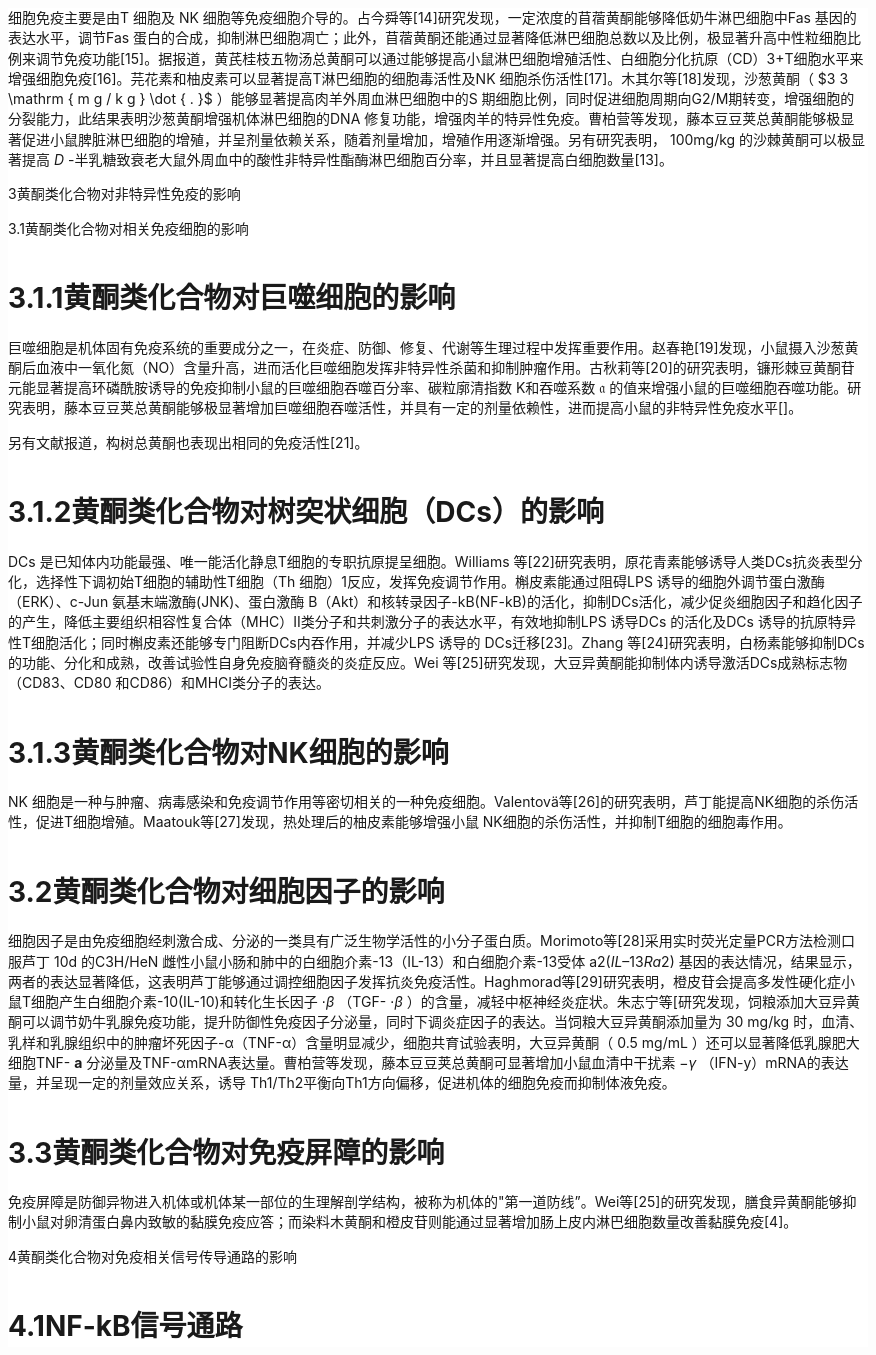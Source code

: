 细胞免疫主要是由T 细胞及 NK 细胞等免疫细胞介导的。占今舜等[14]研究发现，一定浓度的苜蓿黄酮能够降低奶牛淋巴细胞中Fas 基因的表达水平，调节Fas 蛋白的合成，抑制淋巴细胞凋亡；此外，苜蓿黄酮还能通过显著降低淋巴细胞总数以及比例，极显著升高中性粒细胞比例来调节免疫功能[15]。据报道，黄芪桂枝五物汤总黄酮可以通过能够提高小鼠淋巴细胞增殖活性、白细胞分化抗原（CD）3+T细胞水平来增强细胞免疫[16]。芫花素和柚皮素可以显著提高T淋巴细胞的细胞毒活性及NK 细胞杀伤活性[17]。木其尔等[18]发现，沙葱黄酮（ $3 3 \mathrm { m g / k g } \dot { . }$ ）能够显著提高肉羊外周血淋巴细胞中的S 期细胞比例，同时促进细胞周期向G2/M期转变，增强细胞的分裂能力，此结果表明沙葱黄酮增强机体淋巴细胞的DNA 修复功能，增强肉羊的特异性免疫。曹柏营等发现，藤本豆豆荚总黄酮能够极显著促进小鼠脾脏淋巴细胞的增殖，并呈剂量依赖关系，随着剂量增加，增殖作用逐渐增强。另有研究表明， $1 0 0 \mathrm { m g / k g }$ 的沙棘黄酮可以极显著提高 $D$ -半乳糖致衰老大鼠外周血中的酸性非特异性酯酶淋巴细胞百分率，并且显著提高白细胞数量[13]。

3黄酮类化合物对非特异性免疫的影响

3.1黄酮类化合物对相关免疫细胞的影响

# 3.1.1黄酮类化合物对巨噬细胞的影响

巨噬细胞是机体固有免疫系统的重要成分之一，在炎症、防御、修复、代谢等生理过程中发挥重要作用。赵春艳[19]发现，小鼠摄入沙葱黄酮后血液中一氧化氮（NO）含量升高，进而活化巨噬细胞发挥非特异性杀菌和抑制肿瘤作用。古秋莉等[20]的研究表明，镰形棘豆黄酮苷元能显著提高环磷酰胺诱导的免疫抑制小鼠的巨噬细胞吞噬百分率、碳粒廓清指数 K和吞噬系数 $\mathfrak { a }$ 的值来增强小鼠的巨噬细胞吞噬功能。研究表明，藤本豆豆荚总黄酮能够极显著增加巨噬细胞吞噬活性，并具有一定的剂量依赖性，进而提高小鼠的非特异性免疫水平[]。

另有文献报道，构树总黄酮也表现出相同的免疫活性[21]。

# 3.1.2黄酮类化合物对树突状细胞（DCs）的影响

DCs 是已知体内功能最强、唯一能活化静息T细胞的专职抗原提呈细胞。Williams 等[22]研究表明，原花青素能够诱导人类DCs抗炎表型分化，选择性下调初始T细胞的辅助性T细胞（Th 细胞）1反应，发挥免疫调节作用。槲皮素能通过阻碍LPS 诱导的细胞外调节蛋白激酶（ERK）、c-Jun 氨基末端激酶(JNK)、蛋白激酶 B（Akt）和核转录因子-kB(NF-kB)的活化，抑制DCs活化，减少促炎细胞因子和趋化因子的产生，降低主要组织相容性复合体（MHC）Ⅱ类分子和共刺激分子的表达水平，有效地抑制LPS 诱导DCs 的活化及DCs 诱导的抗原特异性T细胞活化；同时槲皮素还能够专门阻断DCs内吞作用，并减少LPS 诱导的 DCs迁移[23]。Zhang 等[24]研究表明，白杨素能够抑制DCs 的功能、分化和成熟，改善试验性自身免疫脑脊髓炎的炎症反应。Wei 等[25]研究发现，大豆异黄酮能抑制体内诱导激活DCs成熟标志物（CD83、CD80 和CD86）和MHCI类分子的表达。

# 3.1.3黄酮类化合物对NK细胞的影响

NK 细胞是一种与肿瘤、病毒感染和免疫调节作用等密切相关的一种免疫细胞。Valentovä等[26]的研究表明，芦丁能提高NK细胞的杀伤活性，促进T细胞增殖。Maatouk等[27]发现，热处理后的柚皮素能够增强小鼠 NK细胞的杀伤活性，并抑制T细胞的细胞毒作用。

# 3.2黄酮类化合物对细胞因子的影响

细胞因子是由免疫细胞经刺激合成、分泌的一类具有广泛生物学活性的小分子蛋白质。Morimoto等[28]采用实时荧光定量PCR方法检测口服芦丁 $1 0 \mathrm { d }$ 的C3H/HeN 雌性小鼠小肠和肺中的白细胞介素-13（IL-13）和白细胞介素-13受体 $\mathsf { a } 2 ( I L  – 1 3 R a 2 )$ 基因的表达情况，结果显示，两者的表达显著降低，这表明芦丁能够通过调控细胞因子发挥抗炎免疫活性。Haghmorad等[29]研究表明，橙皮苷会提高多发性硬化症小鼠T细胞产生白细胞介素-10(IL-10)和转化生长因子 $\cdot \beta$ （TGF- $\cdot \beta$ ）的含量，减轻中枢神经炎症状。朱志宁等[研究发现，饲粮添加大豆异黄酮可以调节奶牛乳腺免疫功能，提升防御性免疫因子分泌量，同时下调炎症因子的表达。当饲粮大豆异黄酮添加量为 $3 0 \mathrm { \ m g / k g }$ 时，血清、乳样和乳腺组织中的肿瘤坏死因子-α（TNF-α）含量明显减少，细胞共育试验表明，大豆异黄酮（ $0 . 5 \mathrm { \ m g / m L }$ ）还可以显著降低乳腺肥大细胞TNF- $\mathbf { a }$ 分泌量及TNF-αmRNA表达量。曹柏营等发现，藤本豆豆荚总黄酮可显著增加小鼠血清中干扰素 $- \gamma$ （IFN-y）mRNA的表达量，并呈现一定的剂量效应关系，诱导 Th1/Th2平衡向Th1方向偏移，促进机体的细胞免疫而抑制体液免疫。

# 3.3黄酮类化合物对免疫屏障的影响

免疫屏障是防御异物进入机体或机体某一部位的生理解剖学结构，被称为机体的"第一道防线”。Wei等[25]的研究发现，膳食异黄酮能够抑制小鼠对卵清蛋白鼻内致敏的黏膜免疫应答；而染料木黄酮和橙皮苷则能通过显著增加肠上皮内淋巴细胞数量改善黏膜免疫[4]。

4黄酮类化合物对免疫相关信号传导通路的影响

# 4.1NF-kB信号通路
